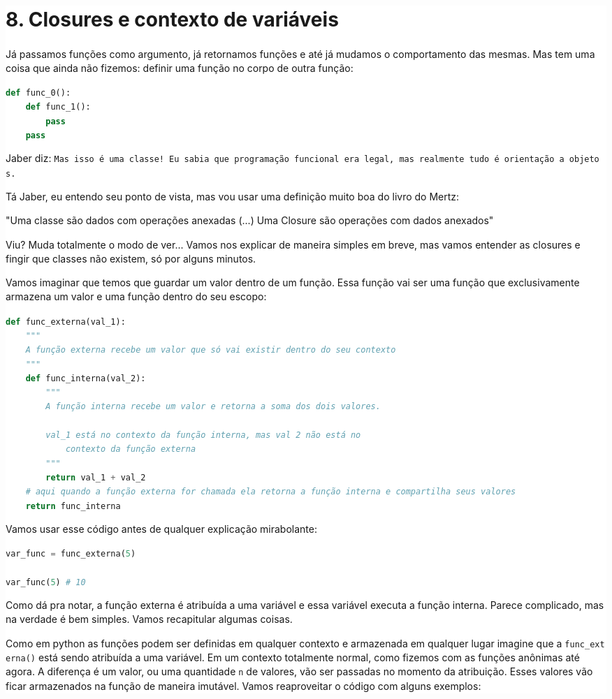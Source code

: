 # 8. Closures e contexto de variáveis

Já passamos funções como argumento, já retornamos funções e até já mudamos o comportamento das mesmas. Mas tem uma coisa que ainda não fizemos: definir uma função no corpo de outra função:


```Python
def func_0():
    def func_1():
        pass
    pass
```

Jaber diz: `Mas isso é uma classe! Eu sabia que programação funcional era legal, mas realmente tudo é orientação a objetos.`

Tá Jaber, eu entendo seu ponto de vista, mas vou usar uma definição muito boa do livro do Mertz:

"Uma classe são dados com operações anexadas (...) Uma Closure são operações com dados anexados"

Viu? Muda totalmente o modo de ver... Vamos nos explicar de maneira simples em breve, mas vamos entender as closures e fingir que classes não existem, só por alguns minutos.

Vamos imaginar que temos que guardar um valor dentro de um função. Essa função vai ser uma função que exclusivamente armazena um valor e uma função dentro do seu escopo:


```Python
def func_externa(val_1):
    """
    A função externa recebe um valor que só vai existir dentro do seu contexto
    """
    def func_interna(val_2):
        """
        A função interna recebe um valor e retorna a soma dos dois valores.

        val_1 está no contexto da função interna, mas val 2 não está no
            contexto da função externa
        """
        return val_1 + val_2
    # aqui quando a função externa for chamada ela retorna a função interna e compartilha seus valores
    return func_interna
```

Vamos usar esse código antes de qualquer explicação mirabolante:

```Python
var_func = func_externa(5)

var_func(5) # 10
```

Como dá pra notar, a função externa é atribuída a uma variável e essa variável executa a função interna. Parece complicado, mas na verdade é bem simples. Vamos recapitular algumas coisas.

Como em python as funções podem ser definidas em qualquer contexto e armazenada em qualquer lugar imagine que a `func_externa()` está sendo atribuída a uma variável. Em um contexto totalmente normal, como fizemos com as funções anônimas até agora. A diferença é um valor, ou uma quantidade `n` de valores, vão ser passadas no momento da atribuição. Esses valores vão ficar armazenados na função de maneira imutável. Vamos reaproveitar o código com alguns exemplos:
